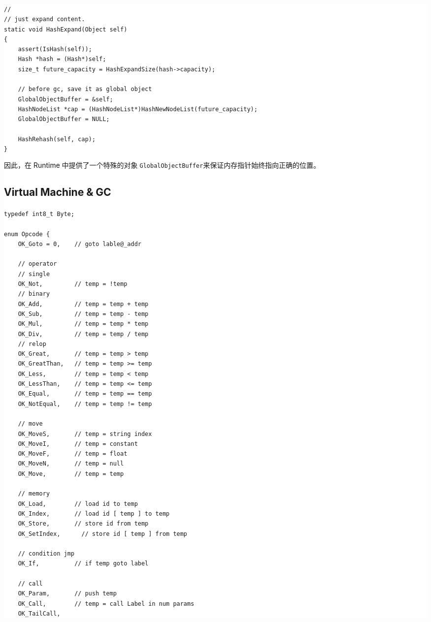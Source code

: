```
// 
// just expand content.
static void HashExpand(Object self)
{
	assert(IsHash(self));
	Hash *hash = (Hash*)self;
	size_t future_capacity = HashExpandSize(hash->capacity);

	// before gc, save it as global object
	GlobalObjectBuffer = &self;
	HashNodeList *cap = (HashNodeList*)HashNewNodeList(future_capacity);
	GlobalObjectBuffer = NULL;

	HashRehash(self, cap);
}
```

因此，在 Runtime 中提供了一个特殊的对象 `GlobalObjectBuffer`来保证内存指针始终指向正确的位置。

## Virtual Machine & GC 

```
typedef int8_t Byte;

enum Opcode {
    OK_Goto = 0,    // goto lable@_addr

    // operator
    // single 
    OK_Not,         // temp = !temp
    // binary 
    OK_Add,         // temp = temp + temp
    OK_Sub,         // temp = temp - temp
    OK_Mul,         // temp = temp * temp
    OK_Div,         // temp = temp / temp
    // relop
    OK_Great,       // temp = temp > temp
    OK_GreatThan,   // temp = temp >= temp
    OK_Less,        // temp = temp < temp
    OK_LessThan,    // temp = temp <= temp
    OK_Equal,       // temp = temp == temp
    OK_NotEqual,    // temp = temp != temp

    // move
    OK_MoveS,       // temp = string index
    OK_MoveI,       // temp = constant
    OK_MoveF,		// temp = float
    OK_MoveN,		// temp = null
    OK_Move,        // temp = temp

    // memory
    OK_Load,        // load id to temp
    OK_Index,       // load id [ temp ] to temp
    OK_Store,       // store id from temp
    OK_SetIndex,      // store id [ temp ] from temp

    // condition jmp
    OK_If,          // if temp goto label

    // call 
    OK_Param,       // push temp
    OK_Call,        // temp = call Label in num params
    OK_TailCall,
```
